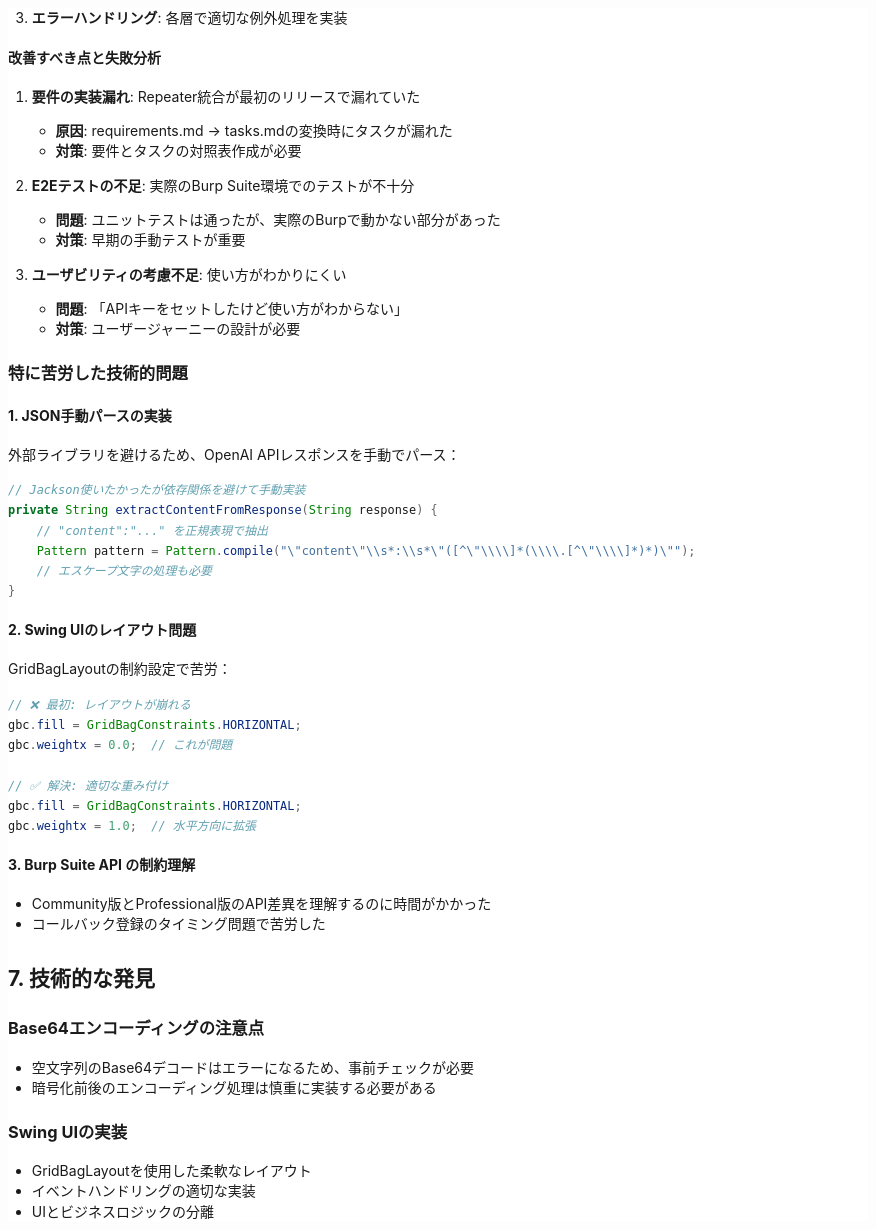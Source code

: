 3. **エラーハンドリング**: 各層で適切な例外処理を実装

#### 改善すべき点と失敗分析
1. **要件の実装漏れ**: Repeater統合が最初のリリースで漏れていた
   - **原因**: requirements.md → tasks.mdの変換時にタスクが漏れた
   - **対策**: 要件とタスクの対照表作成が必要

2. **E2Eテストの不足**: 実際のBurp Suite環境でのテストが不十分
   - **問題**: ユニットテストは通ったが、実際のBurpで動かない部分があった
   - **対策**: 早期の手動テストが重要

3. **ユーザビリティの考慮不足**: 使い方がわかりにくい
   - **問題**: 「APIキーをセットしたけど使い方がわからない」
   - **対策**: ユーザージャーニーの設計が必要

### 特に苦労した技術的問題

#### 1. JSON手動パースの実装
外部ライブラリを避けるため、OpenAI APIレスポンスを手動でパース：

```java
// Jackson使いたかったが依存関係を避けて手動実装
private String extractContentFromResponse(String response) {
    // "content":"..." を正規表現で抽出
    Pattern pattern = Pattern.compile("\"content\"\\s*:\\s*\"([^\"\\\\]*(\\\\.[^\"\\\\]*)*)\"");
    // エスケープ文字の処理も必要
}
```

#### 2. Swing UIのレイアウト問題
GridBagLayoutの制約設定で苦労：

```java
// ❌ 最初: レイアウトが崩れる
gbc.fill = GridBagConstraints.HORIZONTAL;
gbc.weightx = 0.0;  // これが問題

// ✅ 解決: 適切な重み付け
gbc.fill = GridBagConstraints.HORIZONTAL;
gbc.weightx = 1.0;  // 水平方向に拡張
```

#### 3. Burp Suite API の制約理解
- Community版とProfessional版のAPI差異を理解するのに時間がかかった
- コールバック登録のタイミング問題で苦労した

## 7. 技術的な発見

### Base64エンコーディングの注意点
- 空文字列のBase64デコードはエラーになるため、事前チェックが必要
- 暗号化前後のエンコーディング処理は慎重に実装する必要がある

### Swing UIの実装
- GridBagLayoutを使用した柔軟なレイアウト
- イベントハンドリングの適切な実装
- UIとビジネスロジックの分離
